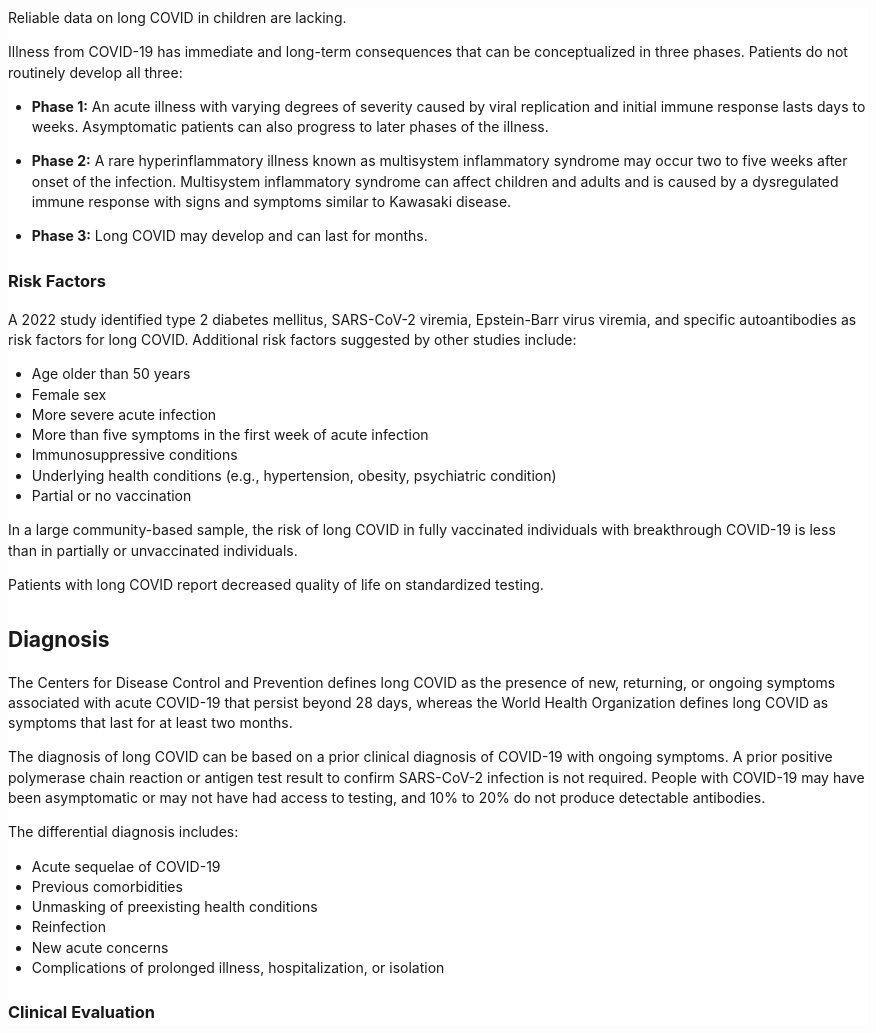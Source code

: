 Reliable data on long COVID in children are lacking.

Illness from COVID-19 has immediate and long-term consequences that can be conceptualized in three phases. Patients do not routinely develop all three:

- **Phase 1:** An acute illness with varying degrees of severity caused by viral replication and initial immune response lasts days to weeks. Asymptomatic patients can also progress to later phases of the illness.

- **Phase 2:** A rare hyperinflammatory illness known as multisystem inflammatory syndrome may occur two to five weeks after onset of the infection. Multisystem inflammatory syndrome can affect children and adults and is caused by a dysregulated immune response with signs and symptoms similar to Kawasaki disease.

- **Phase 3:** Long COVID may develop and can last for months.

### Risk Factors

A 2022 study identified type 2 diabetes mellitus, SARS-CoV-2 viremia, Epstein-Barr virus viremia, and specific autoantibodies as risk factors for long COVID. Additional risk factors suggested by other studies include:
- Age older than 50 years
- Female sex
- More severe acute infection
- More than five symptoms in the first week of acute infection
- Immunosuppressive conditions
- Underlying health conditions (e.g., hypertension, obesity, psychiatric condition)
- Partial or no vaccination

In a large community-based sample, the risk of long COVID in fully vaccinated individuals with breakthrough COVID-19 is less than in partially or unvaccinated individuals.

Patients with long COVID report decreased quality of life on standardized testing.

## Diagnosis

The Centers for Disease Control and Prevention defines long COVID as the presence of new, returning, or ongoing symptoms associated with acute COVID-19 that persist beyond 28 days, whereas the World Health Organization defines long COVID as symptoms that last for at least two months.

The diagnosis of long COVID can be based on a prior clinical diagnosis of COVID-19 with ongoing symptoms. A prior positive polymerase chain reaction or antigen test result to confirm SARS-CoV-2 infection is not required. People with COVID-19 may have been asymptomatic or may not have had access to testing, and 10% to 20% do not produce detectable antibodies.

The differential diagnosis includes:
- Acute sequelae of COVID-19
- Previous comorbidities
- Unmasking of preexisting health conditions
- Reinfection
- New acute concerns
- Complications of prolonged illness, hospitalization, or isolation

### Clinical Evaluation
